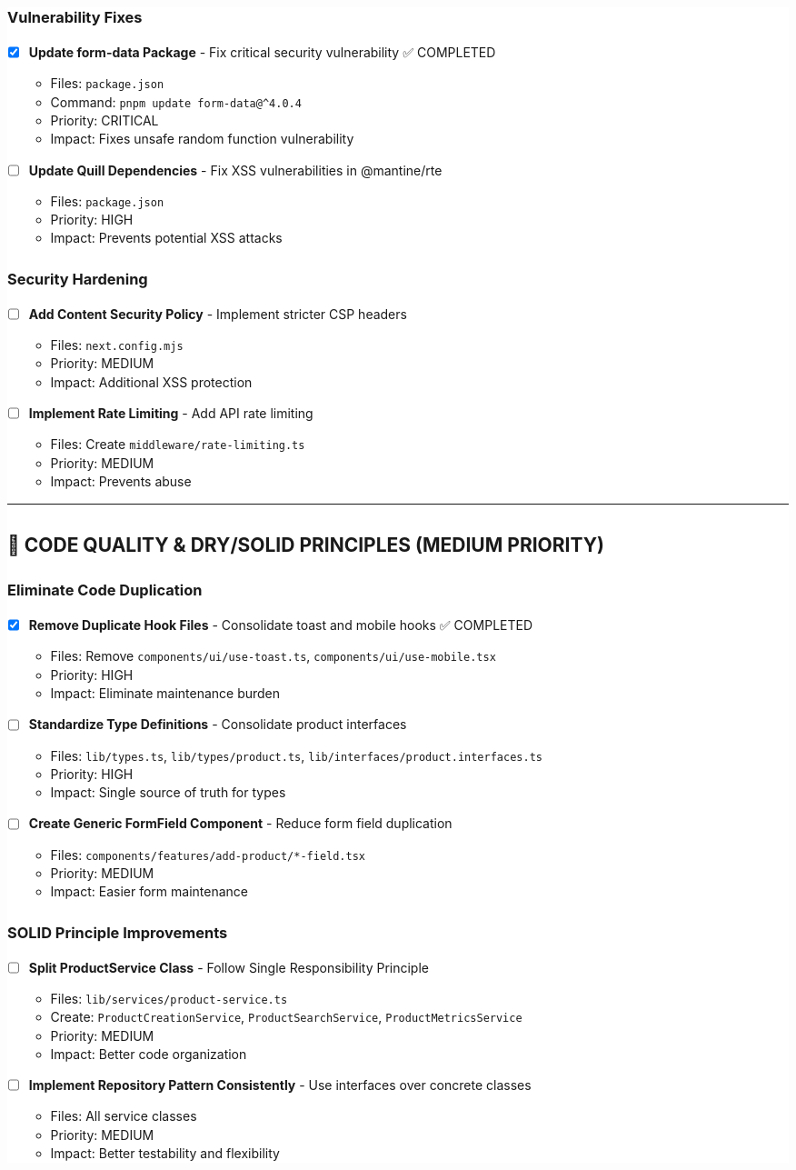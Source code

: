 ### Vulnerability Fixes
- [x] **Update form-data Package** - Fix critical security vulnerability ✅ COMPLETED
  - Files: `package.json`
  - Command: `pnpm update form-data@^4.0.4`
  - Priority: CRITICAL
  - Impact: Fixes unsafe random function vulnerability

- [ ] **Update Quill Dependencies** - Fix XSS vulnerabilities in @mantine/rte
  - Files: `package.json`
  - Priority: HIGH
  - Impact: Prevents potential XSS attacks

### Security Hardening
- [ ] **Add Content Security Policy** - Implement stricter CSP headers
  - Files: `next.config.mjs`
  - Priority: MEDIUM
  - Impact: Additional XSS protection

- [ ] **Implement Rate Limiting** - Add API rate limiting
  - Files: Create `middleware/rate-limiting.ts`
  - Priority: MEDIUM
  - Impact: Prevents abuse

---

## 🔧 CODE QUALITY & DRY/SOLID PRINCIPLES (MEDIUM PRIORITY)

### Eliminate Code Duplication
- [x] **Remove Duplicate Hook Files** - Consolidate toast and mobile hooks ✅ COMPLETED
  - Files: Remove `components/ui/use-toast.ts`, `components/ui/use-mobile.tsx`
  - Priority: HIGH
  - Impact: Eliminate maintenance burden

- [ ] **Standardize Type Definitions** - Consolidate product interfaces
  - Files: `lib/types.ts`, `lib/types/product.ts`, `lib/interfaces/product.interfaces.ts`
  - Priority: HIGH
  - Impact: Single source of truth for types

- [ ] **Create Generic FormField Component** - Reduce form field duplication
  - Files: `components/features/add-product/*-field.tsx`
  - Priority: MEDIUM
  - Impact: Easier form maintenance

### SOLID Principle Improvements
- [ ] **Split ProductService Class** - Follow Single Responsibility Principle
  - Files: `lib/services/product-service.ts`
  - Create: `ProductCreationService`, `ProductSearchService`, `ProductMetricsService`
  - Priority: MEDIUM
  - Impact: Better code organization

- [ ] **Implement Repository Pattern Consistently** - Use interfaces over concrete classes
  - Files: All service classes
  - Priority: MEDIUM
  - Impact: Better testability and flexibility
